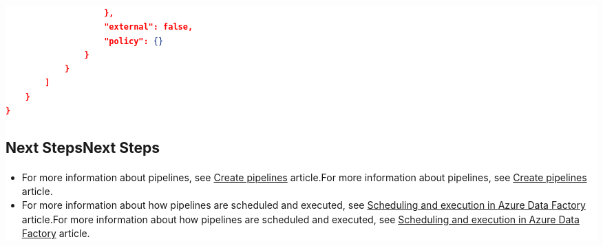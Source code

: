 ```json
                    },
                    "external": false,
                    "policy": {}
                }
            }
        ]
    }
}
```

## <a name="next-steps"></a><span data-ttu-id="a73f7-370">Next Steps</span><span class="sxs-lookup"><span data-stu-id="a73f7-370">Next Steps</span></span>
- <span data-ttu-id="a73f7-371">For more information about pipelines, see [Create pipelines](data-factory-create-pipelines.md) article.</span><span class="sxs-lookup"><span data-stu-id="a73f7-371">For more information about pipelines, see [Create pipelines](data-factory-create-pipelines.md) article.</span></span> 
- <span data-ttu-id="a73f7-372">For more information about how pipelines are scheduled and executed, see [Scheduling and execution in Azure Data Factory](data-factory-scheduling-and-execution.md) article.</span><span class="sxs-lookup"><span data-stu-id="a73f7-372">For more information about how pipelines are scheduled and executed, see [Scheduling and execution in Azure Data Factory](data-factory-scheduling-and-execution.md) article.</span></span> 
